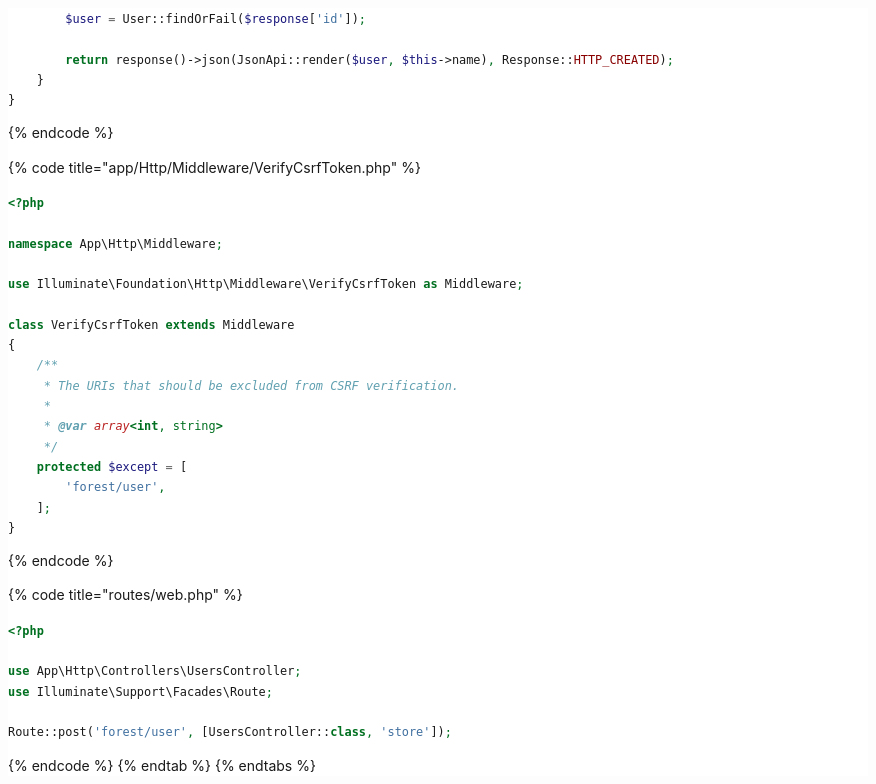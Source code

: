 ```php
        $user = User::findOrFail($response['id']);

        return response()->json(JsonApi::render($user, $this->name), Response::HTTP_CREATED);
    }
}
```

{% endcode %}

{% code title="app/Http/Middleware/VerifyCsrfToken.php" %}

```php
<?php

namespace App\Http\Middleware;

use Illuminate\Foundation\Http\Middleware\VerifyCsrfToken as Middleware;

class VerifyCsrfToken extends Middleware
{
    /**
     * The URIs that should be excluded from CSRF verification.
     *
     * @var array<int, string>
     */
    protected $except = [
        'forest/user',
    ];
}
```

{% endcode %}

{% code title="routes/web.php" %}

```php
<?php

use App\Http\Controllers\UsersController;
use Illuminate\Support\Facades\Route;

Route::post('forest/user', [UsersController::class, 'store']);
```

{% endcode %}
{% endtab %}
{% endtabs %}
